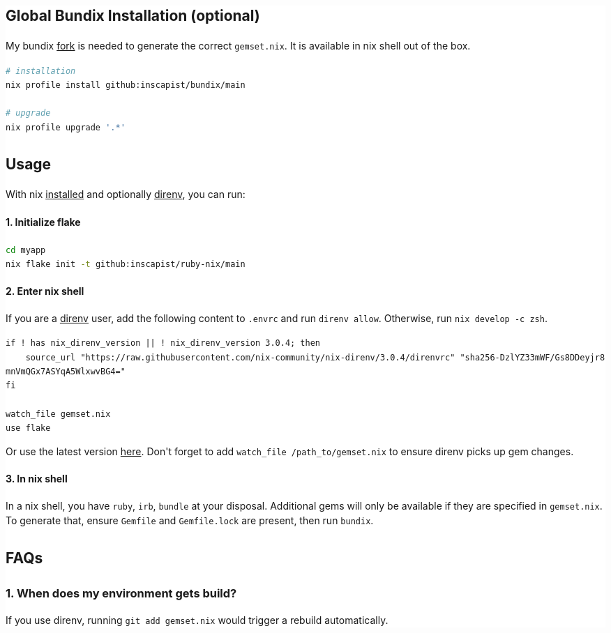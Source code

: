 ## Global Bundix Installation (optional)

My bundix [fork](https://github.com/inscapist/bundix) is needed to generate the correct `gemset.nix`. It is available in nix shell out of the box. 


``` sh
# installation
nix profile install github:inscapist/bundix/main

# upgrade
nix profile upgrade '.*'
```

## Usage

With nix [installed](/docs/nix-installation.md) and optionally [direnv](/docs/direnv.md), you can run:

#### 1. Initialize flake

``` sh
cd myapp
nix flake init -t github:inscapist/ruby-nix/main
```

#### 2. Enter nix shell

If you are a [direnv](/docs/direnv.md) user, add the following content to `.envrc` and run `direnv allow`. Otherwise, run `nix develop -c zsh`.

```
if ! has nix_direnv_version || ! nix_direnv_version 3.0.4; then
    source_url "https://raw.githubusercontent.com/nix-community/nix-direnv/3.0.4/direnvrc" "sha256-DzlYZ33mWF/Gs8DDeyjr8mnVmQGx7ASYqA5WlxwvBG4="
fi

watch_file gemset.nix
use flake
```

Or use the latest version [here](https://github.com/nix-community/nix-direnv/blob/master/templates/flake/.envrc). Don't forget to add `watch_file /path_to/gemset.nix` to ensure direnv picks up gem changes.

#### 3. In nix shell

In a nix shell, you have `ruby`, `irb`, `bundle` at your disposal. Additional gems will only be available if they are specified in `gemset.nix`. To generate that, ensure `Gemfile` and `Gemfile.lock` are present, then run `bundix`. 

## FAQs

### 1. When does my environment gets build?
If you use direnv, running `git add gemset.nix` would trigger a rebuild automatically.
